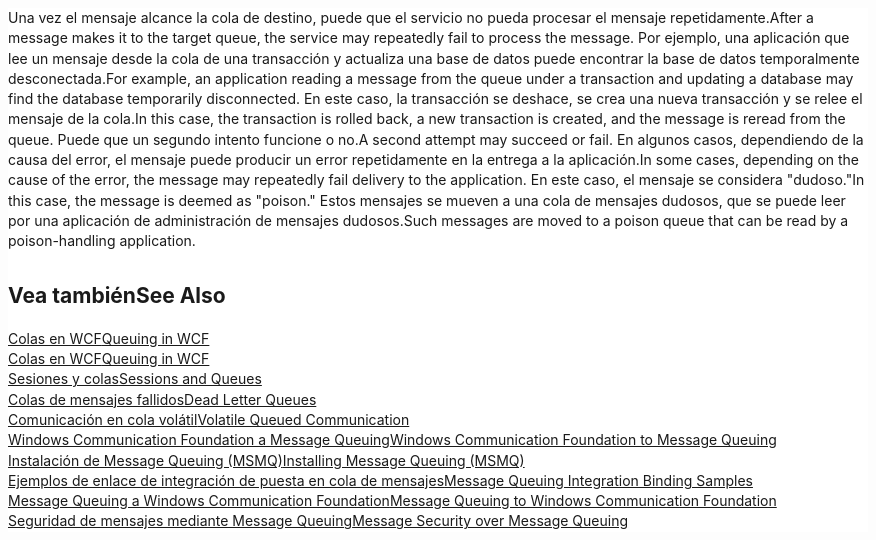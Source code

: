  <span data-ttu-id="3cb4d-189">Una vez el mensaje alcance la cola de destino, puede que el servicio no pueda procesar el mensaje repetidamente.</span><span class="sxs-lookup"><span data-stu-id="3cb4d-189">After a message makes it to the target queue, the service may repeatedly fail to process the message.</span></span> <span data-ttu-id="3cb4d-190">Por ejemplo, una aplicación que lee un mensaje desde la cola de una transacción y actualiza una base de datos puede encontrar la base de datos temporalmente desconectada.</span><span class="sxs-lookup"><span data-stu-id="3cb4d-190">For example, an application reading a message from the queue under a transaction and updating a database may find the database temporarily disconnected.</span></span> <span data-ttu-id="3cb4d-191">En este caso, la transacción se deshace, se crea una nueva transacción y se relee el mensaje de la cola.</span><span class="sxs-lookup"><span data-stu-id="3cb4d-191">In this case, the transaction is rolled back, a new transaction is created, and the message is reread from the queue.</span></span> <span data-ttu-id="3cb4d-192">Puede que un segundo intento funcione o no.</span><span class="sxs-lookup"><span data-stu-id="3cb4d-192">A second attempt may succeed or fail.</span></span> <span data-ttu-id="3cb4d-193">En algunos casos, dependiendo de la causa del error, el mensaje puede producir un error repetidamente en la entrega a la aplicación.</span><span class="sxs-lookup"><span data-stu-id="3cb4d-193">In some cases, depending on the cause of the error, the message may repeatedly fail delivery to the application.</span></span> <span data-ttu-id="3cb4d-194">En este caso, el mensaje se considera "dudoso."</span><span class="sxs-lookup"><span data-stu-id="3cb4d-194">In this case, the message is deemed as "poison."</span></span> <span data-ttu-id="3cb4d-195">Estos mensajes se mueven a una cola de mensajes dudosos, que se puede leer por una aplicación de administración de mensajes dudosos.</span><span class="sxs-lookup"><span data-stu-id="3cb4d-195">Such messages are moved to a poison queue that can be read by a poison-handling application.</span></span>  
  
## <a name="see-also"></a><span data-ttu-id="3cb4d-196">Vea también</span><span class="sxs-lookup"><span data-stu-id="3cb4d-196">See Also</span></span>  
 [<span data-ttu-id="3cb4d-197">Colas en WCF</span><span class="sxs-lookup"><span data-stu-id="3cb4d-197">Queuing in WCF</span></span>](../../../../docs/framework/wcf/feature-details/queuing-in-wcf.md)  
 [<span data-ttu-id="3cb4d-198">Colas en WCF</span><span class="sxs-lookup"><span data-stu-id="3cb4d-198">Queuing in WCF</span></span>](../../../../docs/framework/wcf/feature-details/queuing-in-wcf.md)  
 [<span data-ttu-id="3cb4d-199">Sesiones y colas</span><span class="sxs-lookup"><span data-stu-id="3cb4d-199">Sessions and Queues</span></span>](../../../../docs/framework/wcf/samples/sessions-and-queues.md)  
 [<span data-ttu-id="3cb4d-200">Colas de mensajes fallidos</span><span class="sxs-lookup"><span data-stu-id="3cb4d-200">Dead Letter Queues</span></span>](../../../../docs/framework/wcf/samples/dead-letter-queues.md)  
 [<span data-ttu-id="3cb4d-201">Comunicación en cola volátil</span><span class="sxs-lookup"><span data-stu-id="3cb4d-201">Volatile Queued Communication</span></span>](../../../../docs/framework/wcf/samples/volatile-queued-communication.md)  
 [<span data-ttu-id="3cb4d-202">Windows Communication Foundation a Message Queuing</span><span class="sxs-lookup"><span data-stu-id="3cb4d-202">Windows Communication Foundation to Message Queuing</span></span>](../../../../docs/framework/wcf/samples/wcf-to-message-queuing.md)  
 [<span data-ttu-id="3cb4d-203">Instalación de Message Queuing (MSMQ)</span><span class="sxs-lookup"><span data-stu-id="3cb4d-203">Installing Message Queuing (MSMQ)</span></span>](../../../../docs/framework/wcf/samples/installing-message-queuing-msmq.md)  
 [<span data-ttu-id="3cb4d-204">Ejemplos de enlace de integración de puesta en cola de mensajes</span><span class="sxs-lookup"><span data-stu-id="3cb4d-204">Message Queuing Integration Binding Samples</span></span>](http://msdn.microsoft.com/en-us/997d11cb-f2c5-4ba0-9209-92843d4d0e1a)  
 [<span data-ttu-id="3cb4d-205">Message Queuing a Windows Communication Foundation</span><span class="sxs-lookup"><span data-stu-id="3cb4d-205">Message Queuing to Windows Communication Foundation</span></span>](../../../../docs/framework/wcf/samples/message-queuing-to-wcf.md)  
 [<span data-ttu-id="3cb4d-206">Seguridad de mensajes mediante Message Queuing</span><span class="sxs-lookup"><span data-stu-id="3cb4d-206">Message Security over Message Queuing</span></span>](../../../../docs/framework/wcf/samples/message-security-over-message-queuing.md)
